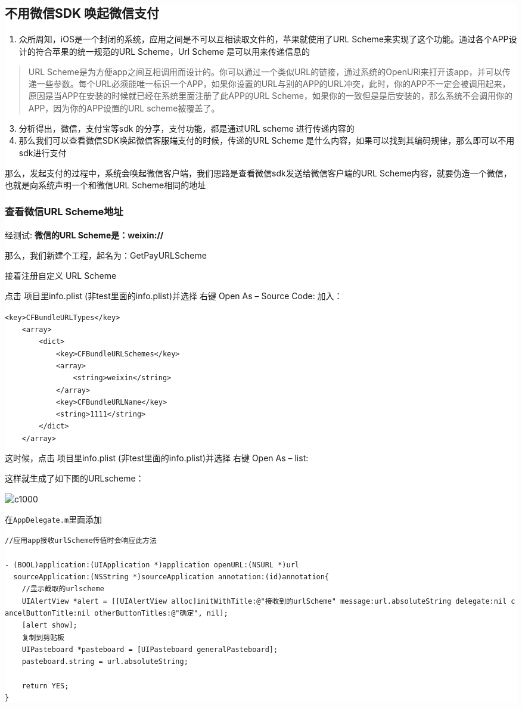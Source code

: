 ## 不用微信SDK 唤起微信支付


1. 众所周知，iOS是一个封闭的系统，应用之间是不可以互相读取文件的，苹果就使用了URL Scheme来实现了这个功能。通过各个APP设计的符合苹果的统一规范的URL Scheme，Url Scheme 是可以用来传递信息的
> URL Scheme是为方便app之间互相调用而设计的。你可以通过一个类似URL的链接，通过系统的OpenURl来打开该app，并可以传递一些参数。每个URL必须能唯一标识一个APP，如果你设置的URL与别的APP的URL冲突，此时，你的APP不一定会被调用起来，原因是当APP在安装的时候就已经在系统里面注册了此APP的URL Scheme，如果你的一致但是是后安装的，那么系统不会调用你的APP，因为你的APP设置的URL scheme被覆盖了。

3. 分析得出，微信，支付宝等sdk 的分享，支付功能，都是通过URL scheme 进行传递内容的
4. 那么我们可以查看微信SDK唤起微信客服端支付的时候，传递的URL Scheme 是什么内容，如果可以找到其编码规律，那么即可以不用sdk进行支付

那么，发起支付的过程中，系统会唤起微信客户端，我们思路是查看微信sdk发送给微信客户端的URL Scheme内容，就要伪造一个微信，也就是向系统声明一个和微信URL Scheme相同的地址


### 查看微信URL Scheme地址

经测试: **微信的URL Scheme是：weixin://**

那么，我们新建个工程，起名为：GetPayURLScheme

接着注册自定义 URL Scheme

点击 项目里info.plist (非test里面的info.plist)并选择 右键 Open As – Source Code:
加入：

```
<key>CFBundleURLTypes</key>
    <array>
        <dict>
            <key>CFBundleURLSchemes</key>
            <array>
                <string>weixin</string>
            </array>
            <key>CFBundleURLName</key>
            <string>1111</string>
        </dict>
    </array>
```

这时候，点击 项目里info.plist (非test里面的info.plist)并选择 右键 Open As – list:

这样就生成了如下图的URLscheme：

![c1000](http://ooo.0o0.ooo/2016/06/05/57543374e5191.png)

在`AppDelegate.m`里面添加

```
//应用app接收urlScheme传值时会响应此方法

- (BOOL)application:(UIApplication *)application openURL:(NSURL *)url
  sourceApplication:(NSString *)sourceApplication annotation:(id)annotation{
    //显示截取的urlscheme
    UIAlertView *alert = [[UIAlertView alloc]initWithTitle:@"接收到的urlScheme" message:url.absoluteString delegate:nil cancelButtonTitle:nil otherButtonTitles:@"确定", nil];
    [alert show];
    复制到剪贴板
    UIPasteboard *pasteboard = [UIPasteboard generalPasteboard];
    pasteboard.string = url.absoluteString;
    
    return YES;
}

```
